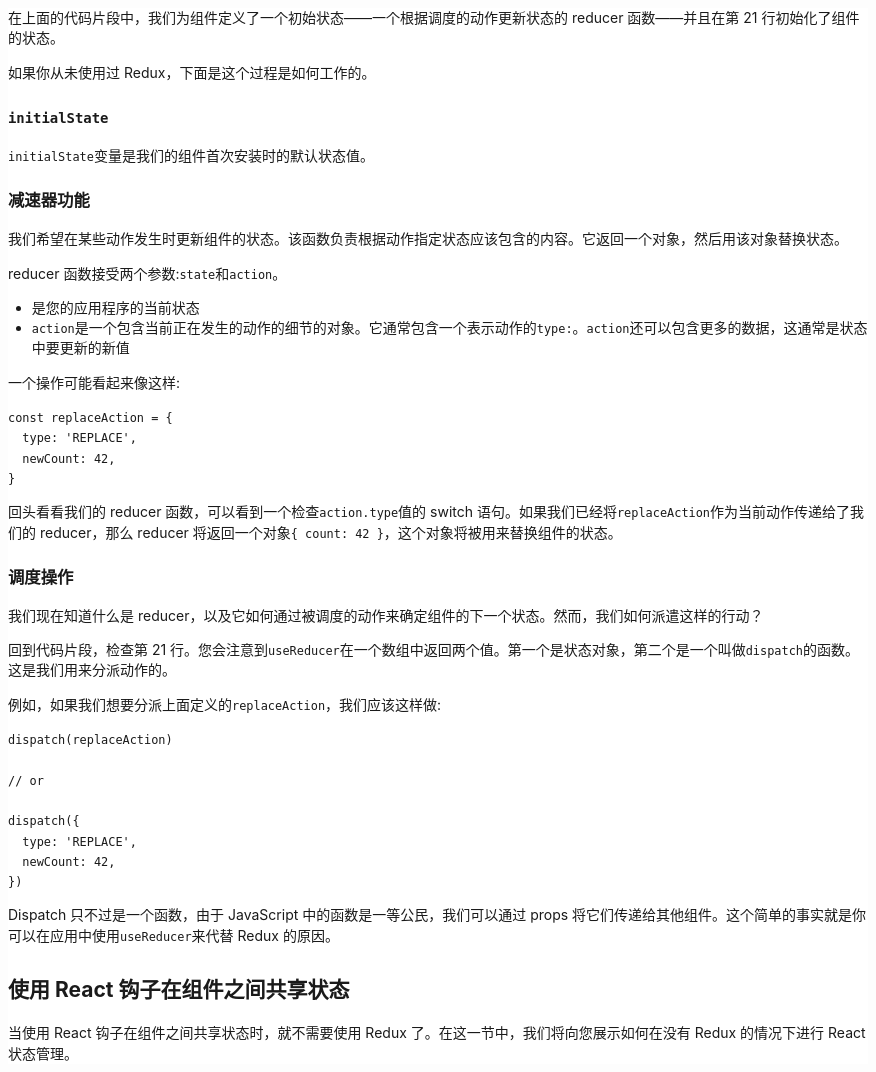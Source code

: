 ```
```

在上面的代码片段中，我们为组件定义了一个初始状态——一个根据调度的动作更新状态的 reducer 函数——并且在第 21 行初始化了组件的状态。

如果你从未使用过 Redux，下面是这个过程是如何工作的。

### `initialState`

`initialState`变量是我们的组件首次安装时的默认状态值。

### 减速器功能

我们希望在某些动作发生时更新组件的状态。该函数负责根据动作指定状态应该包含的内容。它返回一个对象，然后用该对象替换状态。

reducer 函数接受两个参数:`state`和`action`。

*   是您的应用程序的当前状态
*   `action`是一个包含当前正在发生的动作的细节的对象。它通常包含一个表示动作的`type:`。`action`还可以包含更多的数据，这通常是状态中要更新的新值

一个操作可能看起来像这样:

```
const replaceAction = {
  type: 'REPLACE',
  newCount: 42,
}
```

回头看看我们的 reducer 函数，可以看到一个检查`action.type`值的 switch 语句。如果我们已经将`replaceAction`作为当前动作传递给了我们的 reducer，那么 reducer 将返回一个对象`{ count: 42 }`，这个对象将被用来替换组件的状态。

### 调度操作

我们现在知道什么是 reducer，以及它如何通过被调度的动作来确定组件的下一个状态。然而，我们如何派遣这样的行动？

回到代码片段，检查第 21 行。您会注意到`useReducer`在一个数组中返回两个值。第一个是状态对象，第二个是一个叫做`dispatch`的函数。这是我们用来分派动作的。

例如，如果我们想要分派上面定义的`replaceAction`，我们应该这样做:

```
dispatch(replaceAction)

// or

dispatch({
  type: 'REPLACE',
  newCount: 42,
})
```

Dispatch 只不过是一个函数，由于 JavaScript 中的函数是一等公民，我们可以通过 props 将它们传递给其他组件。这个简单的事实就是你可以在应用中使用`useReducer`来代替 Redux 的原因。

## 使用 React 钩子在组件之间共享状态

当使用 React 钩子在组件之间共享状态时，就不需要使用 Redux 了。在这一节中，我们将向您展示如何在没有 Redux 的情况下进行 React 状态管理。
